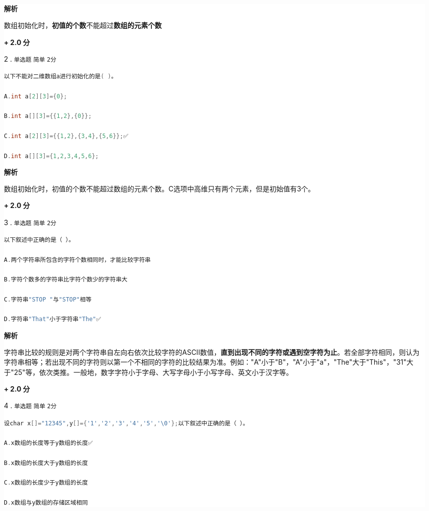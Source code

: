 **解析**

数组初始化时，**初值的个数**不能超过**数组的元素个数**

**+ 2.0 分**

2 .  `单选题`  `简单` `2分`

```c
以下不能对二维数组a进行初始化的是( )。

A.int a[2][3]={0};

B.int a[][3]={{1,2},{0}};

C.int a[2][3]={{1,2},{3,4},{5,6}};✅

D.int a[][3]={1,2,3,4,5,6};
```

**解析**

数组初始化时，初值的个数不能超过数组的元素个数。C选项中高维只有两个元素，但是初始值有3个。

**+ 2.0 分**

3 .  `单选题`  `简单` `2分`

```c
以下叙述中正确的是（ ）。

A.两个字符串所包含的字符个数相同时，才能比较字符串

B.字符个数多的字符串比字符个数少的字符串大

C.字符串"STOP "与"STOP"相等

D.字符串"That"小于字符串"The"✅
```

**解析**

字符串比较的规则是对两个字符串自左向右依次比较字符的ASCII数值，**直到出现不同的字符或遇到空字符为止**。若全部字符相同，则认为字符串相等；若出现不同的字符则以第一个不相同的字符的比较结果为准。例如："A"小于"B"，"A"小于"a"，"The"大于"This"，"31"大于"25"等，依次类推。一般地，数字字符小于字母、大写字母小于小写字母、英文小于汉字等。

**+ 2.0 分**

4 .  `单选题`  `简单` `2分`

```c
设char x[]="12345",y[]={'1','2','3','4','5','\0'};以下叙述中正确的是（ ）。

A.x数组的长度等于y数组的长度✅

B.x数组的长度大于y数组的长度

C.x数组的长度少于y数组的长度

D.x数组与y数组的存储区域相同
```
